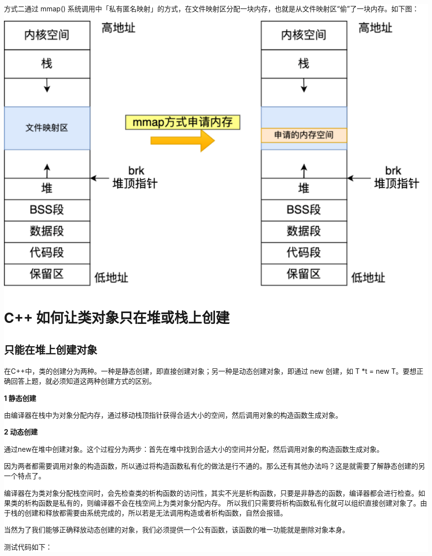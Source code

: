 方式二通过 mmap() 系统调用中「私有匿名映射」的方式，在文件映射区分配一块内存，也就是从文件映射区“偷”了一块内存。如下图：

![image-20240622213820189](C++.assets/image-20240622213820189.png)

# C++ 如何让类对象只在堆或栈上创建

## **只能在堆上创建对象**

在C++中，类的创建分为两种。一种是静态创建，即直接创建对象；另一种是动态创建对象，即通过 new 创建，如 T *t = new T。要想正确回答上题，就必须知道这两种创建方式的区别。

**1 静态创建**

由编译器在栈中为对象分配内存，通过移动栈顶指针获得合适大小的空间，然后调用对象的构造函数生成对象。

**2 动态创建**

通过new在堆中创建对象。这个过程分为两步：首先在堆中找到合适大小的空间并分配，然后调用对象的构造函数生成对象。


因为两者都需要调用对象的构造函数，所以通过将构造函数私有化的做法是行不通的。那么还有其他办法吗？这是就需要了解静态创建的另一个特点了。

编译器在为类对象分配栈空间时，会先检查类的析构函数的访问性，其实不光是析构函数，只要是非静态的函数，编译器都会进行检查。如果类的析构函数是私有的，则编译器不会在栈空间上为类对象分配内存。
所以我们只需要将析构函数私有化就可以组织直接创建对象了。由于栈的创建和释放都需要由系统完成的，所以若是无法调用构造或者析构函数，自然会报错。

当然为了我们能够正确释放动态创建的对象，我们必须提供一个公有函数，该函数的唯一功能就是删除对象本身。

 测试代码如下：
